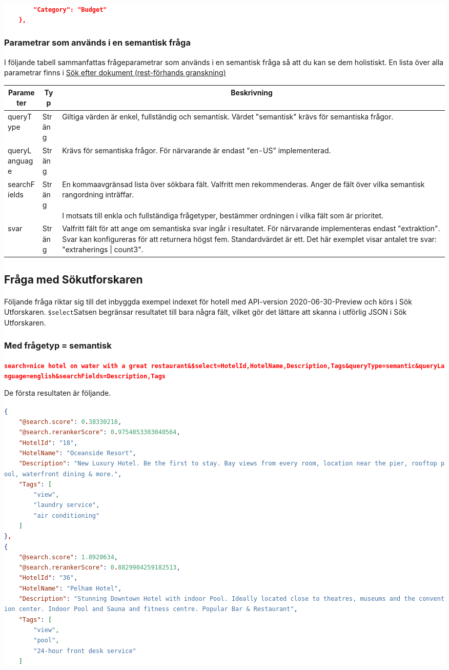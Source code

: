 ```json
        "Category": "Budget"
    },
```

### <a name="parameters-used-in-a-semantic-query"></a>Parametrar som används i en semantisk fråga

I följande tabell sammanfattas frågeparametrar som används i en semantisk fråga så att du kan se dem holistiskt. En lista över alla parametrar finns i [Sök efter dokument (rest-förhands granskning)](/rest/api/searchservice/preview-api/search-documents)

| Parameter | Typ | Beskrivning |
|-----------|-------|-------------|
| queryType | Sträng | Giltiga värden är enkel, fullständig och semantisk. Värdet "semantisk" krävs för semantiska frågor. |
| queryLanguage | Sträng | Krävs för semantiska frågor. För närvarande är endast "en-US" implementerad. |
| searchFields | Sträng | En kommaavgränsad lista över sökbara fält. Valfritt men rekommenderas. Anger de fält över vilka semantisk rangordning inträffar. </br></br>I motsats till enkla och fullständiga frågetyper, bestämmer ordningen i vilka fält som är prioritet.|
| svar |Sträng | Valfritt fält för att ange om semantiska svar ingår i resultatet. För närvarande implementeras endast "extraktion". Svar kan konfigureras för att returnera högst fem. Standardvärdet är ett. Det här exemplet visar antalet tre svar: "extraherings \| count3". |

## <a name="query-with-search-explorer"></a>Fråga med Sökutforskaren

Följande fråga riktar sig till det inbyggda exempel indexet för hotell med API-version 2020-06-30-Preview och körs i Sök Utforskaren. `$select`Satsen begränsar resultatet till bara några fält, vilket gör det lättare att skanna i utförlig JSON i Sök Utforskaren.

### <a name="with-querytypesemantic"></a>Med frågetyp = semantisk

```json
search=nice hotel on water with a great restaurant&$select=HotelId,HotelName,Description,Tags&queryType=semantic&queryLanguage=english&searchFields=Description,Tags
```

De första resultaten är följande.

```json
{
    "@search.score": 0.38330218,
    "@search.rerankerScore": 0.9754053303040564,
    "HotelId": "18",
    "HotelName": "Oceanside Resort",
    "Description": "New Luxury Hotel. Be the first to stay. Bay views from every room, location near the pier, rooftop pool, waterfront dining & more.",
    "Tags": [
        "view",
        "laundry service",
        "air conditioning"
    ]
},
{
    "@search.score": 1.8920634,
    "@search.rerankerScore": 0.8829904259182513,
    "HotelId": "36",
    "HotelName": "Pelham Hotel",
    "Description": "Stunning Downtown Hotel with indoor Pool. Ideally located close to theatres, museums and the convention center. Indoor Pool and Sauna and fitness centre. Popular Bar & Restaurant",
    "Tags": [
        "view",
        "pool",
        "24-hour front desk service"
    ]
```